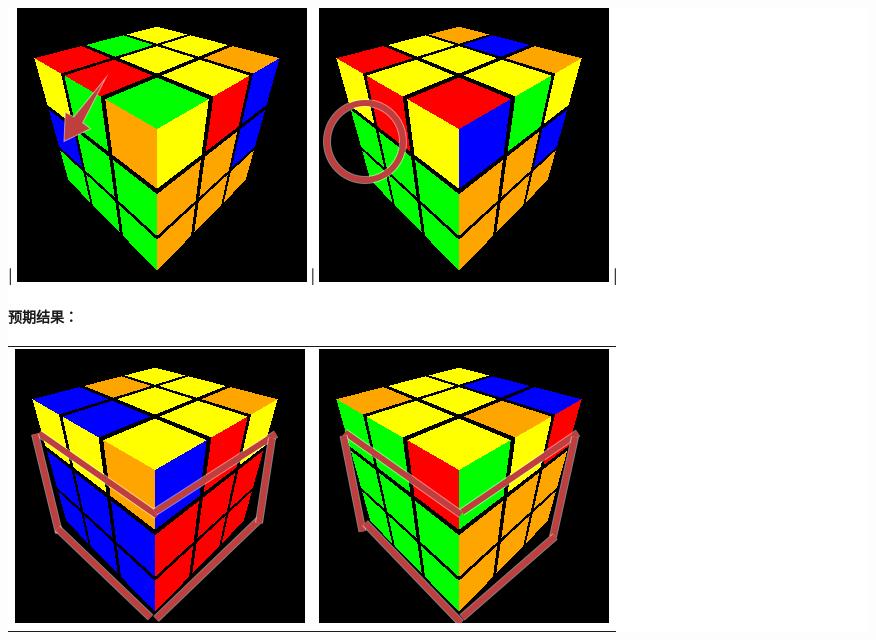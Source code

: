 | ![插入左边块](AutoMoveLeft.png) | ![插入左边块结果](AutoMoveLeftResult.png) |

#### 预期结果：

|||
|--------|-------|
|![前两层](FirstTwoLayerside1.png)|![前两层](FirstTwoLayerside2.png)|